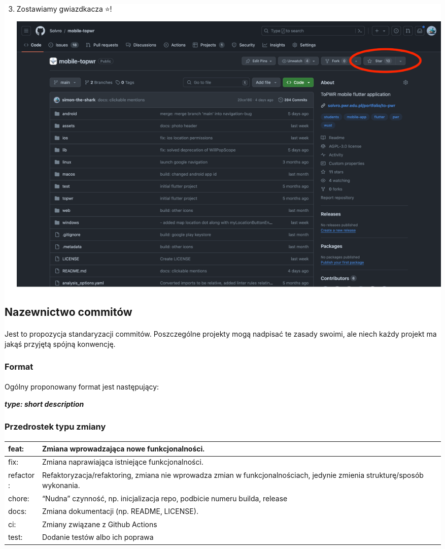 3. Zostawiamy gwiazdkacza ⭐\!

   ![opcja gwiazdkowania repozytorium](../../../assets/github/image5.png)

## Nazewnictwo commitów

Jest to propozycja standaryzacji commitów. Poszczególne projekty mogą nadpisać te zasady swoimi, ale niech każdy projekt ma jakąś przyjętą spójną konwencję.

### Format

Ogólny proponowany format jest następujący:

**_type: short description_**

### Przedrostek typu zmiany

| feat:     | Zmiana wprowadzająca nowe funkcjonalności.                                                                               |
| :-------- | :----------------------------------------------------------------------------------------------------------------------- |
| fix:      | Zmiana naprawiająca istniejące funkcjonalności.                                                                          |
| refactor: | Refaktoryzacja/refaktoring, zmiana nie wprowadza zmian w funkcjonalnościach, jedynie zmienia strukturę/sposób wykonania. |
| chore:    | “Nudna” czynność, np. inicjalizacja repo, podbicie numeru builda, release                                                |
| docs:     | Zmiana dokumentacji (np. README, LICENSE).                                                                               |
| ci:       | Zmiany związane z Github Actions                                                                                         |
| test:     | Dodanie testów albo ich poprawa                                                                                          |
